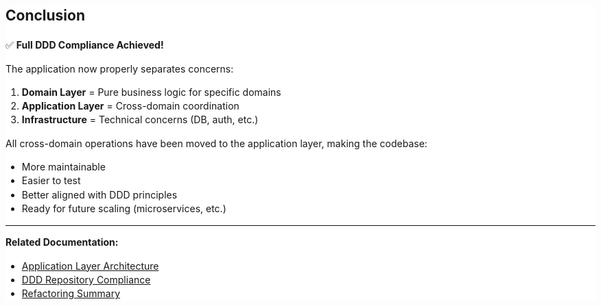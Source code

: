 ## Conclusion

✅ **Full DDD Compliance Achieved!**

The application now properly separates concerns:

1. **Domain Layer** = Pure business logic for specific domains
2. **Application Layer** = Cross-domain coordination
3. **Infrastructure** = Technical concerns (DB, auth, etc.)

All cross-domain operations have been moved to the application layer, making the codebase:
- More maintainable
- Easier to test
- Better aligned with DDD principles
- Ready for future scaling (microservices, etc.)

---

**Related Documentation:**
- [Application Layer Architecture](APPLICATION_LAYER.md)
- [DDD Repository Compliance](DDD_COMPLIANCE_FIX.md)
- [Refactoring Summary](REFACTORING_SUMMARY.md)
